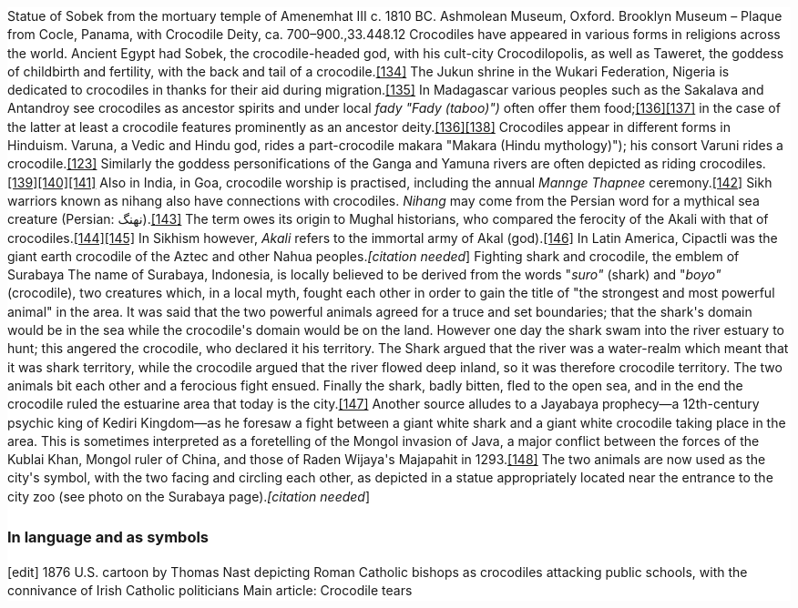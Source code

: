 [](https://en.wikipedia.org/wiki/File:Sobek_Oxford.jpg)Statue of Sobek from the mortuary temple of Amenemhat III c. 1810 BC. Ashmolean Museum, Oxford. [](https://en.wikipedia.org/wiki/File:Plaque_with_Crocodile_Deity,_ca._700-900.,33.448.12.jpg)Brooklyn Museum – Plaque from Cocle, Panama, with Crocodile Deity, ca. 700–900.,33.448.12
Crocodiles have appeared in various forms in religions across the world. Ancient Egypt had Sobek, the crocodile-headed god, with his cult-city Crocodilopolis, as well as Taweret, the goddess of childbirth and fertility, with the back and tail of a crocodile.[[134]](https://en.wikipedia.org/wiki/Crocodile#cite_note-140) The Jukun shrine in the Wukari Federation, Nigeria is dedicated to crocodiles in thanks for their aid during migration.[[135]](https://en.wikipedia.org/wiki/Crocodile#cite_note-141) In Madagascar various peoples such as the Sakalava and Antandroy see crocodiles as ancestor spirits and under local _fady "Fady \(taboo\)")_ often offer them food;[[136]](https://en.wikipedia.org/wiki/Crocodile#cite_note-Campbell,_Gwyn_2012-142)[[137]](https://en.wikipedia.org/wiki/Crocodile#cite_note-143) in the case of the latter at least a crocodile features prominently as an ancestor deity.[[136]](https://en.wikipedia.org/wiki/Crocodile#cite_note-Campbell,_Gwyn_2012-142)[[138]](https://en.wikipedia.org/wiki/Crocodile#cite_note-144)
Crocodiles appear in different forms in Hinduism. Varuna, a Vedic and Hindu god, rides a part-crocodile makara "Makara \(Hindu mythology\)"); his consort Varuni rides a crocodile.[[123]](https://en.wikipedia.org/wiki/Crocodile#cite_note-One-129) Similarly the goddess personifications of the Ganga and Yamuna rivers are often depicted as riding crocodiles.[[139]](https://en.wikipedia.org/wiki/Crocodile#cite_note-145)[[140]](https://en.wikipedia.org/wiki/Crocodile#cite_note-146)[[141]](https://en.wikipedia.org/wiki/Crocodile#cite_note-147) Also in India, in Goa, crocodile worship is practised, including the annual _Mannge Thapnee_ ceremony.[[142]](https://en.wikipedia.org/wiki/Crocodile#cite_note-148)
Sikh warriors known as nihang also have connections with crocodiles. _Nihang_ may come from the Persian word for a mythical sea creature (Persian: نهنگ).[[143]](https://en.wikipedia.org/wiki/Crocodile#cite_note-149) The term owes its origin to Mughal historians, who compared the ferocity of the Akali with that of crocodiles.[[144]](https://en.wikipedia.org/wiki/Crocodile#cite_note-150)[[145]](https://en.wikipedia.org/wiki/Crocodile#cite_note-151) In Sikhism however, _Akali_ refers to the immortal army of Akal (god).[[146]](https://en.wikipedia.org/wiki/Crocodile#cite_note-152)
In Latin America, Cipactli was the giant earth crocodile of the Aztec and other Nahua peoples._[citation needed_]
[](https://en.wikipedia.org/wiki/File:City_of_Surabaya_Logo.svg)Fighting shark and crocodile, the emblem of Surabaya
The name of Surabaya, Indonesia, is locally believed to be derived from the words "_suro"_ (shark) and "_boyo"_ (crocodile), two creatures which, in a local myth, fought each other in order to gain the title of "the strongest and most powerful animal" in the area. It was said that the two powerful animals agreed for a truce and set boundaries; that the shark's domain would be in the sea while the crocodile's domain would be on the land. However one day the shark swam into the river estuary to hunt; this angered the crocodile, who declared it his territory. The Shark argued that the river was a water-realm which meant that it was shark territory, while the crocodile argued that the river flowed deep inland, so it was therefore crocodile territory. The two animals bit each other and a ferocious fight ensued. Finally the shark, badly bitten, fled to the open sea, and in the end the crocodile ruled the estuarine area that today is the city.[[147]](https://en.wikipedia.org/wiki/Crocodile#cite_note-Irwan_Rouf_&_Shenia_Ananda_60-153) Another source alludes to a Jayabaya prophecy—a 12th-century psychic king of Kediri Kingdom—as he foresaw a fight between a giant white shark and a giant white crocodile taking place in the area. This is sometimes interpreted as a foretelling of the Mongol invasion of Java, a major conflict between the forces of the Kublai Khan, Mongol ruler of China, and those of Raden Wijaya's Majapahit in 1293.[[148]](https://en.wikipedia.org/wiki/Crocodile#cite_note-EastJava-154) The two animals are now used as the city's symbol, with the two facing and circling each other, as depicted in a statue appropriately located near the entrance to the city zoo (see photo on the Surabaya page)._[citation needed_]
### In language and as symbols
[edit]
[](https://en.wikipedia.org/wiki/File:The_American_River_Ganges_\(Thomas_Nast_cartoon\).jpg)1876 U.S. cartoon by Thomas Nast depicting Roman Catholic bishops as crocodiles attacking public schools, with the connivance of Irish Catholic politicians
Main article: Crocodile tears